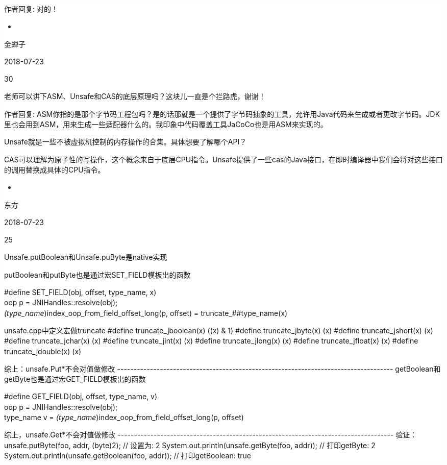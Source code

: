   

  作者回复: 对的！

- 

  金蝉子 

  2018-07-23

   30

  老师可以讲下ASM、Unsafe和CAS的底层原理吗？这块儿一直是个拦路虎，谢谢！

  作者回复: ASM你指的是那个字节码工程包吗？是的话那就是一个提供了字节码抽象的工具，允许用Java代码来生成或者更改字节码。JDK里也会用到ASM，用来生成一些适配器什么的。我印象中代码覆盖工具JaCoCo也是用ASM来实现的。

  Unsafe就是一些不被虚拟机控制的内存操作的合集。具体想要了解哪个API？

  CAS可以理解为原子性的写操作，这个概念来自于底层CPU指令。Unsafe提供了一些cas的Java接口，在即时编译器中我们会将对这些接口的调用替换成具体的CPU指令。

- 

  东方 

  2018-07-23

   25

  Unsafe.putBoolean和Unsafe.puByte是native实现

  putBoolean和putByte也是通过宏SET_FIELD模板出的函数

  \#define SET_FIELD(obj, offset, type_name, x) \
   oop p = JNIHandles::resolve(obj); \
   *(type_name*)index_oop_from_field_offset_long(p, offset) = truncate_##type_name(x)

  unsafe.cpp中定义宏做truncate
  \#define truncate_jboolean(x) ((x) & 1)
  \#define truncate_jbyte(x) (x)
  \#define truncate_jshort(x) (x)
  \#define truncate_jchar(x) (x)
  \#define truncate_jint(x) (x)
  \#define truncate_jlong(x) (x)
  \#define truncate_jfloat(x) (x)
  \#define truncate_jdouble(x) (x)

  综上：unsafe.Put*不会对值做修改
  \------------------------------------------------------------------------------------
  getBoolean和getByte也是通过宏GET_FIELD模板出的函数

  \#define GET_FIELD(obj, offset, type_name, v) \
   oop p = JNIHandles::resolve(obj); \
   type_name v = *(type_name*)index_oop_from_field_offset_long(p, offset)

  综上，unsafe.Get*不会对值做修改
  \------------------------------------------------------------------------------------
  验证：
  unsafe.putByte(foo, addr, (byte)2); // 设置为: 2
  System.out.println(unsafe.getByte(foo, addr)); // 打印getByte: 2
  System.out.println(unsafe.getBoolean(foo, addr)); // 打印getBoolean: true
